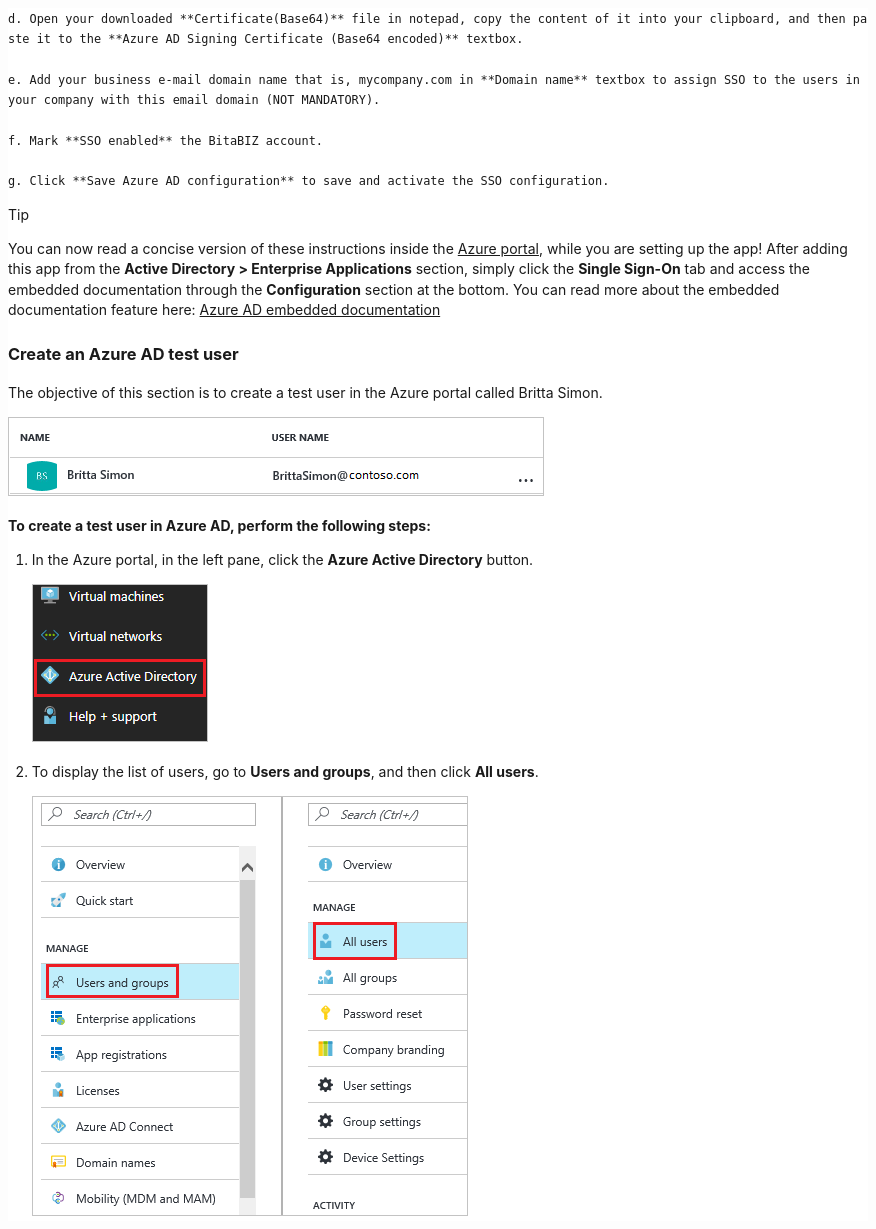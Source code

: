 	d. Open your downloaded **Certificate(Base64)** file in notepad, copy the content of it into your clipboard, and then paste it to the **Azure AD Signing Certificate (Base64 encoded)** textbox.

	e. Add your business e-mail domain name that is, mycompany.com in **Domain name** textbox to assign SSO to the users in your company with this email domain (NOT MANDATORY).
	
	f. Mark **SSO enabled** the BitaBIZ account.
	
	g. Click **Save Azure AD configuration** to save and activate the SSO configuration.

> [!TIP]
> You can now read a concise version of these instructions inside the [Azure portal](https://portal.azure.com), while you are setting up the app!  After adding this app from the **Active Directory > Enterprise Applications** section, simply click the **Single Sign-On** tab and access the embedded documentation through the **Configuration** section at the bottom. You can read more about the embedded documentation feature here: [Azure AD embedded documentation]( https://go.microsoft.com/fwlink/?linkid=845985)

### Create an Azure AD test user

The objective of this section is to create a test user in the Azure portal called Britta Simon.

   ![Create an Azure AD test user][100]

**To create a test user in Azure AD, perform the following steps:**

1. In the Azure portal, in the left pane, click the **Azure Active Directory** button.

    ![The Azure Active Directory button](./media/bitabiz-tutorial/create_aaduser_01.png)

2. To display the list of users, go to **Users and groups**, and then click **All users**.

    ![The "Users and groups" and "All users" links](./media/bitabiz-tutorial/create_aaduser_02.png)


[1]: ./media/bitabiz-tutorial/tutorial_general_01.png
[2]: ./media/bitabiz-tutorial/tutorial_general_02.png
[3]: ./media/bitabiz-tutorial/tutorial_general_03.png
[4]: ./media/bitabiz-tutorial/tutorial_general_04.png
[100]: ./media/bitabiz-tutorial/tutorial_general_100.png
[200]: ./media/bitabiz-tutorial/tutorial_general_200.png
[201]: ./media/bitabiz-tutorial/tutorial_general_201.png
[202]: ./media/bitabiz-tutorial/tutorial_general_202.png
[203]: ./media/bitabiz-tutorial/tutorial_general_203.png